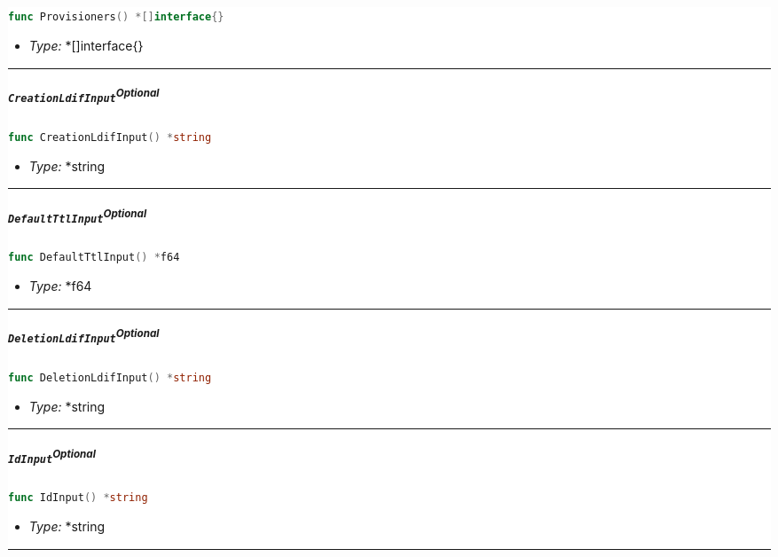 ```go
func Provisioners() *[]interface{}
```

- *Type:* *[]interface{}

---

##### `CreationLdifInput`<sup>Optional</sup> <a name="CreationLdifInput" id="@cdktf/provider-vault.ldapSecretBackendDynamicRole.LdapSecretBackendDynamicRole.property.creationLdifInput"></a>

```go
func CreationLdifInput() *string
```

- *Type:* *string

---

##### `DefaultTtlInput`<sup>Optional</sup> <a name="DefaultTtlInput" id="@cdktf/provider-vault.ldapSecretBackendDynamicRole.LdapSecretBackendDynamicRole.property.defaultTtlInput"></a>

```go
func DefaultTtlInput() *f64
```

- *Type:* *f64

---

##### `DeletionLdifInput`<sup>Optional</sup> <a name="DeletionLdifInput" id="@cdktf/provider-vault.ldapSecretBackendDynamicRole.LdapSecretBackendDynamicRole.property.deletionLdifInput"></a>

```go
func DeletionLdifInput() *string
```

- *Type:* *string

---

##### `IdInput`<sup>Optional</sup> <a name="IdInput" id="@cdktf/provider-vault.ldapSecretBackendDynamicRole.LdapSecretBackendDynamicRole.property.idInput"></a>

```go
func IdInput() *string
```

- *Type:* *string

---
